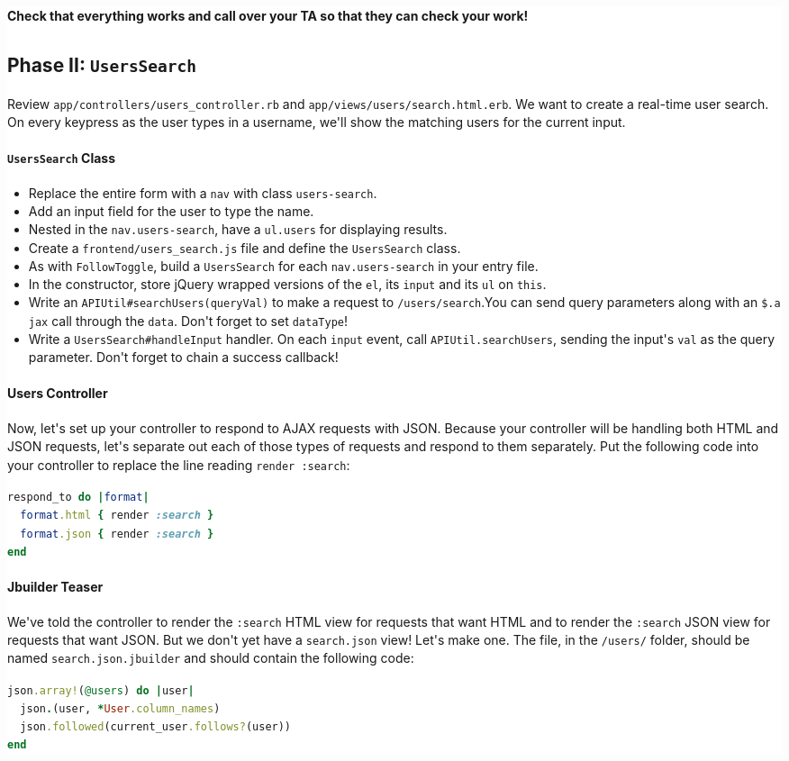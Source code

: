 **Check that everything works and call over your TA so that they can check your
work!**

[jquery-each]: https://api.jquery.com/each

## Phase II: `UsersSearch`

Review `app/controllers/users_controller.rb` and
`app/views/users/search.html.erb`. We want to create a real-time user search. On every keypress as the user types in a username, we'll show the matching users for the current input.

#### `UsersSearch` Class

- Replace the entire form with a `nav` with class `users-search`.
- Add an input field for the user to type the name.
- Nested in the `nav.users-search`, have a `ul.users` for displaying results.
- Create a `frontend/users_search.js` file and define the `UsersSearch` class.
- As with `FollowToggle`, build a `UsersSearch` for each `nav.users-search` in
  your entry file.
- In the constructor, store jQuery wrapped versions of the `el`, its `input` and its `ul` on `this`.
- Write an `APIUtil#searchUsers(queryVal)` to make a request to `/users/search`.You can send query parameters along with an `$.ajax` call through the `data`. Don't forget to set `dataType`!
- Write a `UsersSearch#handleInput` handler. On each `input` event, call
  `APIUtil.searchUsers`, sending the input's `val` as the query parameter. Don't forget to chain a success callback!

#### Users Controller

Now, let's set up your controller to respond to AJAX requests with JSON. Because your controller will be handling both HTML and JSON requests, let's separate out each of those types of requests and respond to them separately. Put the following code into your controller to replace the line reading
`render :search`:

```ruby
respond_to do |format|
  format.html { render :search }
  format.json { render :search }
end
```

#### Jbuilder Teaser

We've told the controller to render the `:search` HTML view for requests that
want HTML and to render the `:search` JSON view for requests that want JSON. But
we don't yet have a `search.json` view! Let's make one. The file, in the
`/users/` folder, should be named `search.json.jbuilder` and should contain the
following code:

```ruby
json.array!(@users) do |user|
  json.(user, *User.column_names)
  json.followed(current_user.follows?(user))
end
```


[live-demo]: https://aa-ajax-twitter.herokuapp.com
[skeleton]: https://assets.aaonline.io/fullstack/javascript/projects/ajax_twitter/skeleton.zip?raw=true
[default]: http://api.jquery.com/jQuery.ajax/#jQuery-ajax-settings
[$.ajax-docs]: http://api.jquery.com/jquery.ajax/
[input-selector]: http://api.jquery.com/input-selector
[g-fonts]: https://fonts.google.com
[jbuilder]: https://github.com/rails/jbuilder/blob/master/README.md